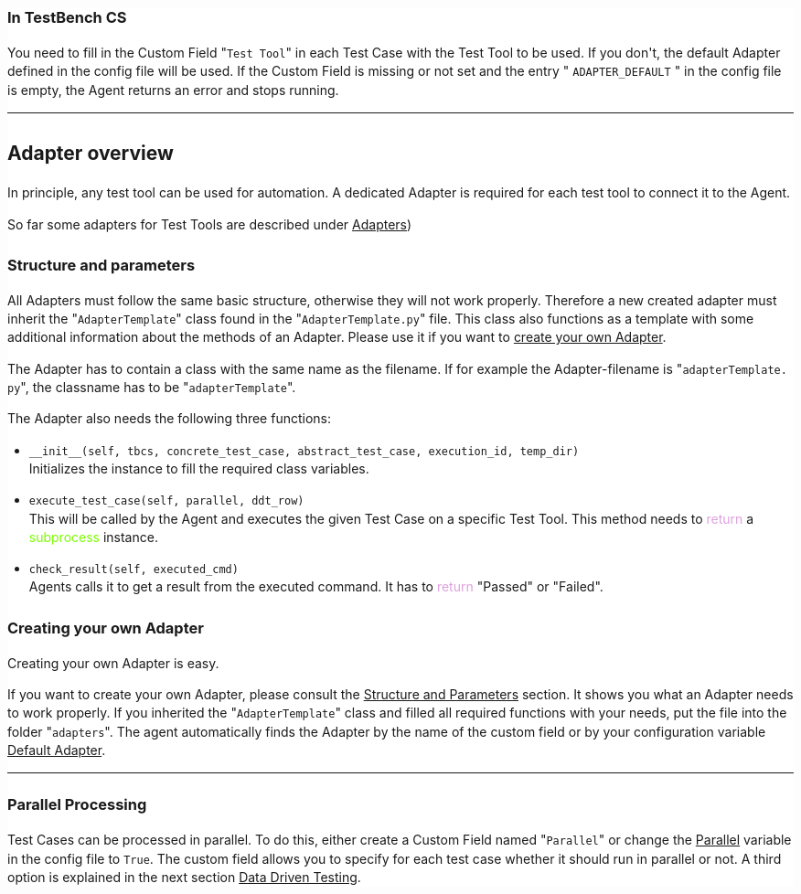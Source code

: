### **In TestBench&nbsp;CS**

You need to fill in the Custom Field "`Test Tool`" in each Test Case with the Test Tool to be used. If you don't, the default Adapter defined in the config file will be used. If the Custom Field is missing or not set and the entry " `ADAPTER_DEFAULT` " in the config file is empty, the Agent returns an error and stops running.

---

## Adapter overview

In principle, any test tool can be used for automation. A dedicated Adapter is required for each test tool to connect it to the Agent.

So far some adapters for Test Tools are described under [Adapters](./docs/adapter/))

### **Structure and parameters**

All Adapters must follow the same basic structure, otherwise they will not work properly. Therefore a new created adapter must inherit the "`AdapterTemplate`" class found in the "`AdapterTemplate.py`" file. This class also functions as a template with some additional information about the methods of an Adapter. Please use it if you want to [create your own Adapter](#creating-your-own-adapter).

The Adapter has to contain a class with the same name as the filename. If for example the Adapter-filename is "`adapterTemplate.py`", the classname has to be "`adapterTemplate`".

The Adapter also needs the following three functions:

* `__init__(self, tbcs, concrete_test_case, abstract_test_case, execution_id, temp_dir)`</br>Initializes the instance to fill the required class variables.

* `execute_test_case(self, parallel, ddt_row)`</br>This will be called by the Agent and executes the given Test Case on a specific Test Tool. This method needs to <span style="color:plum">return</span> a <span style="color:lawngreen">subprocess</span> instance.

* `check_result(self, executed_cmd)`</br>Agents calls it to get a result from the executed command. It has to <span style="color:plum">return</span> "Passed" or "Failed".

### **Creating your own Adapter**

Creating your own Adapter is easy.

If you want to create your own Adapter, please consult the [Structure and Parameters](#structure-and-parameters) section. It shows you what an Adapter needs to work properly. If you inherited the "`AdapterTemplate`" class and filled all required functions with your needs, put the file into the folder "`adapters`". The agent automatically finds the Adapter by the name of the custom field or by your configuration variable [Default Adapter](#default-adapter).

---

### **Parallel Processing**

Test Cases can be processed in parallel. To do this, either create a Custom Field named "`Parallel`" or change the [Parallel](#parallel) variable in the config file to `True`. The custom field allows you to specify for each test case whether it should run in parallel or not. A third option is explained in the next section [Data Driven Testing](#data-driven-testing).
